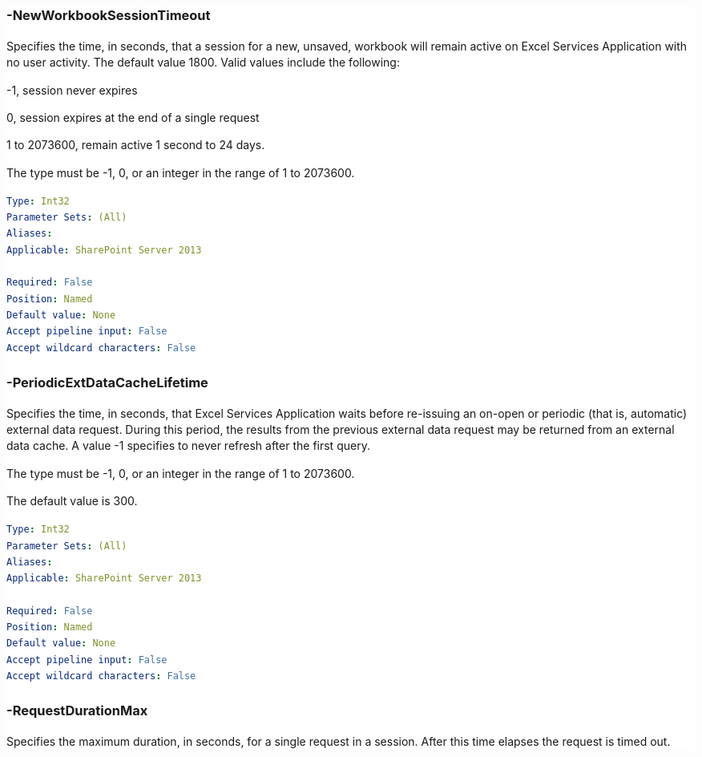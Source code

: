 ### -NewWorkbookSessionTimeout
Specifies the time, in seconds, that a session for a new, unsaved, workbook will remain active on Excel Services Application with no user activity.
The default value 1800.
Valid values include the following:

-1, session never expires

0, session expires at the end of a single request

1 to 2073600, remain active 1 second to 24 days.

The type must be -1, 0, or an integer in the range of 1 to 2073600.

```yaml
Type: Int32
Parameter Sets: (All)
Aliases: 
Applicable: SharePoint Server 2013

Required: False
Position: Named
Default value: None
Accept pipeline input: False
Accept wildcard characters: False
```

### -PeriodicExtDataCacheLifetime
Specifies the time, in seconds, that Excel Services Application waits before re-issuing an on-open or periodic (that is, automatic) external data request.
During this period, the results from the previous external data request may be returned from an external data cache.
A value -1 specifies to never refresh after the first query.

The type must be -1, 0, or an integer in the range of 1 to 2073600.

The default value is 300.

```yaml
Type: Int32
Parameter Sets: (All)
Aliases: 
Applicable: SharePoint Server 2013

Required: False
Position: Named
Default value: None
Accept pipeline input: False
Accept wildcard characters: False
```

### -RequestDurationMax
Specifies the maximum duration, in seconds, for a single request in a session.
After this time elapses the request is timed out.
